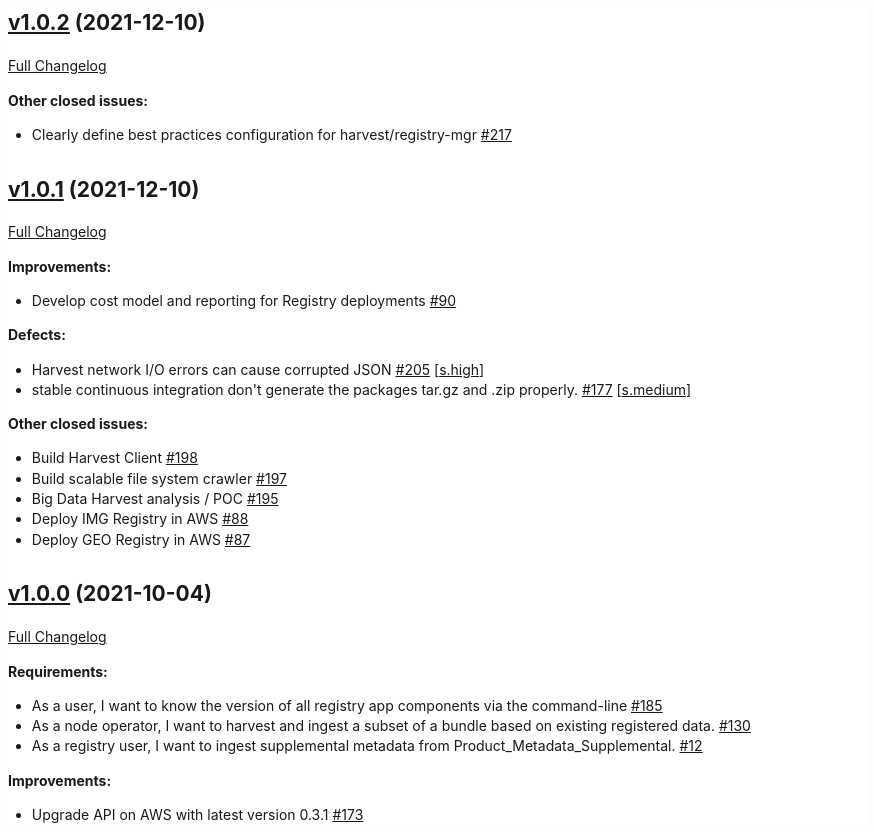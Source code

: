 ## [v1.0.2](https://github.com/NASA-PDS/pds-registry-app/tree/v1.0.2) (2021-12-10)

[Full Changelog](https://github.com/NASA-PDS/pds-registry-app/compare/v1.0.1...v1.0.2)

**Other closed issues:**

- Clearly define best practices configuration for harvest/registry-mgr [\#217](https://github.com/NASA-PDS/pds-registry-app/issues/217)

## [v1.0.1](https://github.com/NASA-PDS/pds-registry-app/tree/v1.0.1) (2021-12-10)

[Full Changelog](https://github.com/NASA-PDS/pds-registry-app/compare/v1.0.0...v1.0.1)

**Improvements:**

- Develop cost model and reporting for Registry deployments [\#90](https://github.com/NASA-PDS/pds-registry-app/issues/90)

**Defects:**

- Harvest network I/O errors can cause corrupted JSON [\#205](https://github.com/NASA-PDS/pds-registry-app/issues/205) [[s.high](https://github.com/NASA-PDS/pds-registry-app/labels/s.high)]
- stable continuous integration don't generate the packages tar.gz and .zip properly. [\#177](https://github.com/NASA-PDS/pds-registry-app/issues/177) [[s.medium](https://github.com/NASA-PDS/pds-registry-app/labels/s.medium)]

**Other closed issues:**

- Build Harvest Client [\#198](https://github.com/NASA-PDS/pds-registry-app/issues/198)
- Build scalable file system crawler [\#197](https://github.com/NASA-PDS/pds-registry-app/issues/197)
- Big Data Harvest analysis / POC [\#195](https://github.com/NASA-PDS/pds-registry-app/issues/195)
- Deploy IMG Registry in AWS [\#88](https://github.com/NASA-PDS/pds-registry-app/issues/88)
- Deploy GEO Registry in AWS [\#87](https://github.com/NASA-PDS/pds-registry-app/issues/87)

## [v1.0.0](https://github.com/NASA-PDS/pds-registry-app/tree/v1.0.0) (2021-10-04)

[Full Changelog](https://github.com/NASA-PDS/pds-registry-app/compare/v0.3.2...v1.0.0)

**Requirements:**

- As a user, I want to know the version of all registry app components via the command-line [\#185](https://github.com/NASA-PDS/pds-registry-app/issues/185)
- As a node operator, I want to harvest and ingest a subset of a bundle based on existing registered data. [\#130](https://github.com/NASA-PDS/pds-registry-app/issues/130)
- As a registry user, I want to ingest supplemental metadata from Product\_Metadata\_Supplemental. [\#12](https://github.com/NASA-PDS/pds-registry-app/issues/12)

**Improvements:**

- Upgrade API on AWS with latest version 0.3.1 [\#173](https://github.com/NASA-PDS/pds-registry-app/issues/173)
